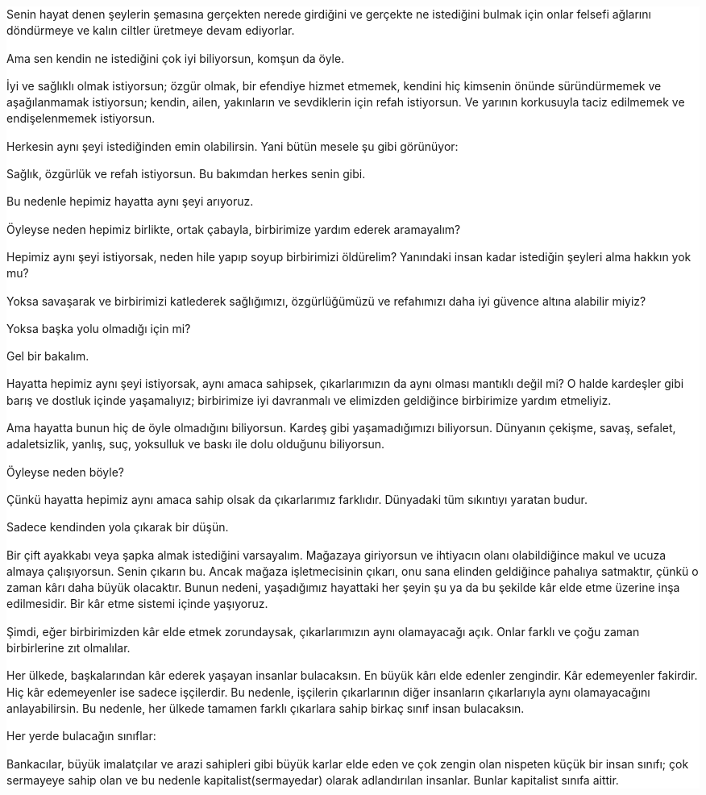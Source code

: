 Senin hayat denen şeylerin şemasına gerçekten nerede girdiğini ve gerçekte ne istediğini bulmak için onlar felsefi ağlarını döndürmeye ve kalın ciltler üretmeye devam ediyorlar.

Ama sen kendin ne istediğini çok iyi biliyorsun, komşun da öyle.

İyi ve sağlıklı olmak istiyorsun; özgür olmak, bir efendiye hizmet etmemek, kendini hiç kimsenin önünde süründürmemek ve aşağılanmamak istiyorsun; kendin, ailen, yakınların ve sevdiklerin için refah istiyorsun. Ve yarının korkusuyla taciz edilmemek ve endişelenmemek istiyorsun.

Herkesin aynı şeyi istediğinden emin olabilirsin. Yani bütün mesele şu gibi görünüyor:

Sağlık, özgürlük ve refah istiyorsun. Bu bakımdan herkes senin gibi.

Bu nedenle hepimiz hayatta aynı şeyi arıyoruz.

Öyleyse neden hepimiz birlikte, ortak çabayla, birbirimize yardım ederek aramayalım?

Hepimiz aynı şeyi istiyorsak, neden hile yapıp soyup birbirimizi öldürelim? Yanındaki insan kadar istediğin şeyleri alma hakkın yok mu?

Yoksa savaşarak ve birbirimizi katlederek sağlığımızı, özgürlüğümüzü ve refahımızı daha iyi güvence altına alabilir miyiz?

Yoksa başka yolu olmadığı için mi?

Gel bir bakalım.

Hayatta hepimiz aynı şeyi istiyorsak, aynı amaca sahipsek, çıkarlarımızın da aynı olması mantıklı değil mi? O halde kardeşler gibi barış ve dostluk içinde yaşamalıyız; birbirimize iyi davranmalı ve elimizden geldiğince birbirimize yardım etmeliyiz.

Ama hayatta bunun hiç de öyle olmadığını biliyorsun. Kardeş gibi yaşamadığımızı biliyorsun. Dünyanın çekişme, savaş, sefalet, adaletsizlik, yanlış, suç, yoksulluk ve baskı ile dolu olduğunu biliyorsun.

Öyleyse neden böyle?

Çünkü hayatta hepimiz aynı amaca sahip olsak da çıkarlarımız farklıdır. Dünyadaki tüm sıkıntıyı yaratan budur.

Sadece kendinden yola çıkarak bir düşün.

Bir çift ayakkabı veya şapka almak istediğini varsayalım. Mağazaya giriyorsun ve ihtiyacın olanı olabildiğince makul ve ucuza almaya çalışıyorsun. Senin çıkarın bu. Ancak mağaza işletmecisinin çıkarı, onu sana elinden geldiğince pahalıya satmaktır, çünkü o zaman kârı daha büyük olacaktır. Bunun nedeni, yaşadığımız hayattaki her şeyin şu ya da bu şekilde kâr elde etme üzerine inşa edilmesidir. Bir kâr etme sistemi içinde yaşıyoruz.

Şimdi, eğer birbirimizden kâr elde etmek zorundaysak, çıkarlarımızın aynı olamayacağı açık. Onlar farklı ve çoğu zaman birbirlerine zıt olmalılar.

Her ülkede, başkalarından kâr ederek yaşayan insanlar bulacaksın. En büyük kârı elde edenler zengindir. Kâr edemeyenler fakirdir. Hiç kâr edemeyenler ise sadece işçilerdir. Bu nedenle, işçilerin çıkarlarının diğer insanların çıkarlarıyla aynı olamayacağını anlayabilirsin. Bu nedenle, her ülkede tamamen farklı çıkarlara sahip birkaç sınıf insan bulacaksın.

Her yerde bulacağın sınıflar:

Bankacılar, büyük imalatçılar ve arazi sahipleri gibi büyük karlar elde eden ve çok zengin olan nispeten küçük bir insan sınıfı; çok sermayeye sahip olan ve bu nedenle kapitalist(sermayedar) olarak adlandırılan insanlar. Bunlar kapitalist sınıfa aittir.
